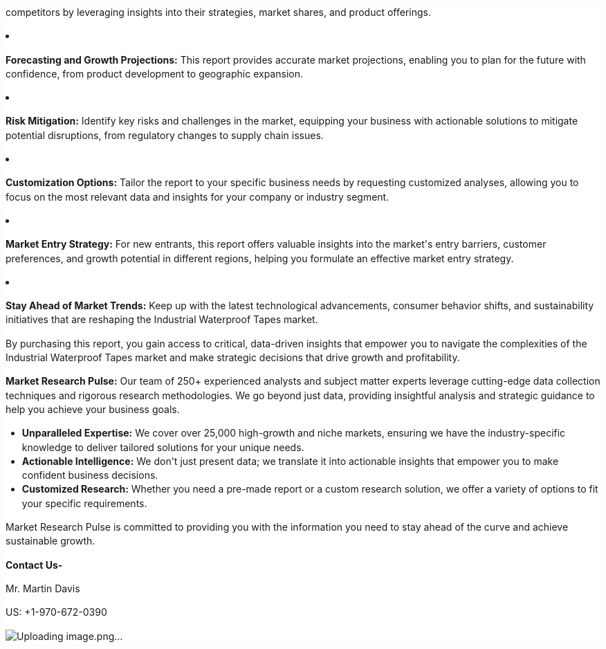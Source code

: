 competitors by leveraging insights into their strategies, market shares, and product offerings.</p></li><li><p><strong>Forecasting and Growth Projections:</strong> This report provides accurate market projections, enabling you to plan for the future with confidence, from product development to geographic expansion.</p></li><li><p><strong>Risk Mitigation:</strong> Identify key risks and challenges in the market, equipping your business with actionable solutions to mitigate potential disruptions, from regulatory changes to supply chain issues.</p></li><li><p><strong>Customization Options:</strong> Tailor the report to your specific business needs by requesting customized analyses, allowing you to focus on the most relevant data and insights for your company or industry segment.</p></li><li><p><strong>Market Entry Strategy:</strong> For new entrants, this report offers valuable insights into the market's entry barriers, customer preferences, and growth potential in different regions, helping you formulate an effective market entry strategy.</p></li><li><p><strong>Stay Ahead of Market Trends:</strong> Keep up with the latest technological advancements, consumer behavior shifts, and sustainability initiatives that are reshaping the Industrial Waterproof Tapes market.</p></li></ol><p>By purchasing this report, you gain access to critical, data-driven insights that empower you to navigate the complexities of the Industrial Waterproof Tapes market and make strategic decisions that drive growth and profitability.</p><p><strong>Market Research Pulse:</strong>&nbsp;Our team of 250+ experienced analysts and subject matter experts leverage cutting-edge data collection techniques and rigorous research methodologies. We go beyond just data, providing insightful analysis and strategic guidance to help you achieve your business goals.</p><ul><li><strong>Unparalleled Expertise:</strong>&nbsp;We cover over 25,000 high-growth and niche markets, ensuring we have the industry-specific knowledge to deliver tailored solutions for your unique needs.</li><li><strong>Actionable Intelligence:</strong>&nbsp;We don't just present data; we translate it into actionable insights that empower you to make confident business decisions.</li><li><strong>Customized Research:</strong>&nbsp;Whether you need a pre-made report or a custom research solution, we offer a variety of options to fit your specific requirements.</li></ul><p>Market Research Pulse is committed to providing you with the information you need to stay ahead of the curve and achieve sustainable growth.</p><p><strong>Contact Us-</strong></p><p>Mr. Martin Davis</p><p>US: +1-970-672-0390</p>
![Uploading image.png…]()
